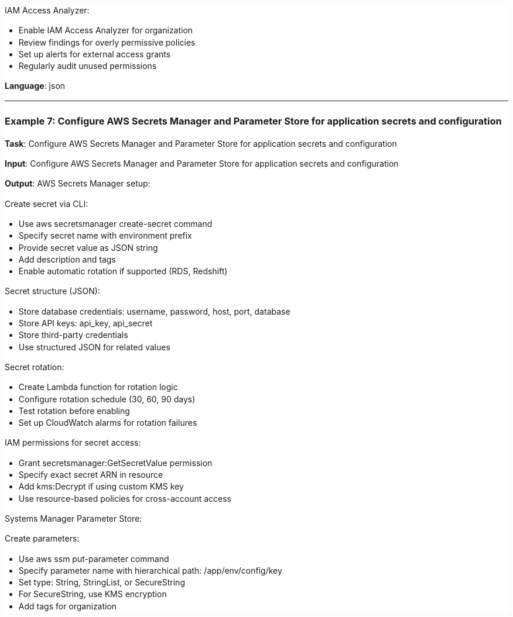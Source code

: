 IAM Access Analyzer:
- Enable IAM Access Analyzer for organization
- Review findings for overly permissive policies
- Set up alerts for external access grants
- Regularly audit unused permissions

**Language**: json

---

### Example 7: Configure AWS Secrets Manager and Parameter Store for application secrets and configuration

**Task**: Configure AWS Secrets Manager and Parameter Store for application secrets and configuration

**Input**: Configure AWS Secrets Manager and Parameter Store for application secrets and configuration

**Output**:
AWS Secrets Manager setup:

Create secret via CLI:
- Use aws secretsmanager create-secret command
- Specify secret name with environment prefix
- Provide secret value as JSON string
- Add description and tags
- Enable automatic rotation if supported (RDS, Redshift)

Secret structure (JSON):
- Store database credentials: username, password, host, port, database
- Store API keys: api_key, api_secret
- Store third-party credentials
- Use structured JSON for related values

Secret rotation:
- Create Lambda function for rotation logic
- Configure rotation schedule (30, 60, 90 days)
- Test rotation before enabling
- Set up CloudWatch alarms for rotation failures

IAM permissions for secret access:
- Grant secretsmanager:GetSecretValue permission
- Specify exact secret ARN in resource
- Add kms:Decrypt if using custom KMS key
- Use resource-based policies for cross-account access

Systems Manager Parameter Store:

Create parameters:
- Use aws ssm put-parameter command
- Specify parameter name with hierarchical path: /app/env/config/key
- Set type: String, StringList, or SecureString
- For SecureString, use KMS encryption
- Add tags for organization
